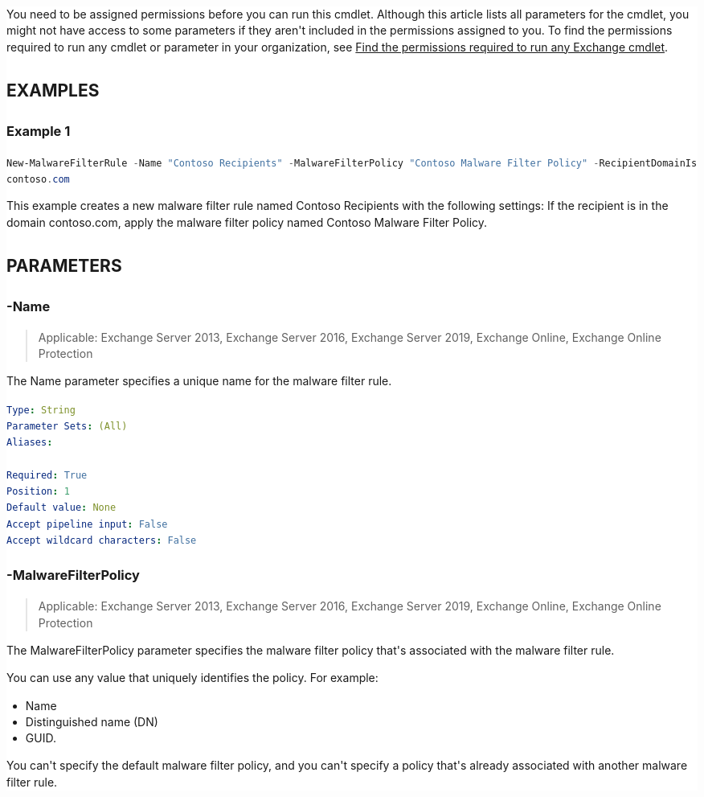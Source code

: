 You need to be assigned permissions before you can run this cmdlet. Although this article lists all parameters for the cmdlet, you might not have access to some parameters if they aren't included in the permissions assigned to you. To find the permissions required to run any cmdlet or parameter in your organization, see [Find the permissions required to run any Exchange cmdlet](https://learn.microsoft.com/powershell/exchange/find-exchange-cmdlet-permissions).

## EXAMPLES

### Example 1
```powershell
New-MalwareFilterRule -Name "Contoso Recipients" -MalwareFilterPolicy "Contoso Malware Filter Policy" -RecipientDomainIs contoso.com
```

This example creates a new malware filter rule named Contoso Recipients with the following settings: If the recipient is in the domain contoso.com, apply the malware filter policy named Contoso Malware Filter Policy.

## PARAMETERS

### -Name

> Applicable: Exchange Server 2013, Exchange Server 2016, Exchange Server 2019, Exchange Online, Exchange Online Protection

The Name parameter specifies a unique name for the malware filter rule.

```yaml
Type: String
Parameter Sets: (All)
Aliases:

Required: True
Position: 1
Default value: None
Accept pipeline input: False
Accept wildcard characters: False
```

### -MalwareFilterPolicy

> Applicable: Exchange Server 2013, Exchange Server 2016, Exchange Server 2019, Exchange Online, Exchange Online Protection

The MalwareFilterPolicy parameter specifies the malware filter policy that's associated with the malware filter rule.

You can use any value that uniquely identifies the policy. For example:

- Name
- Distinguished name (DN)
- GUID.

You can't specify the default malware filter policy, and you can't specify a policy that's already associated with another malware filter rule.
